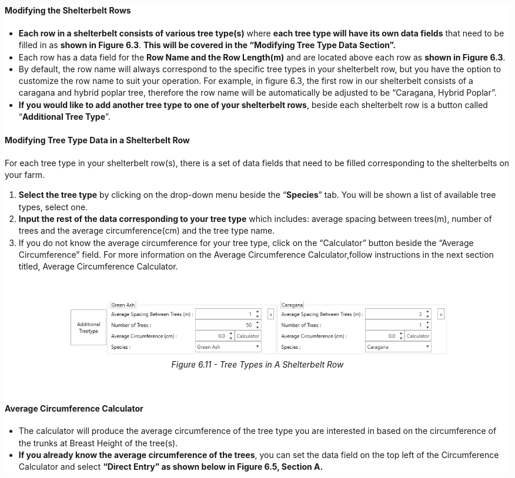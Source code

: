 
#### Modifying the Shelterbelt Rows

-	**Each row in a shelterbelt consists of various tree type(s)** where **each tree type will have its own data fields** that need to be filled in as **shown in Figure 6.3**. **This will be covered in the “Modifying Tree Type Data Section”.**
-	Each row has a data field for the **Row Name and the Row Length(m)** and are located above each row as **shown in Figure 6.3**. 
-	By default, the row name will always correspond to the specific tree types in your shelterbelt row, but you have the option to customize the row name to suit your operation. For example, in figure 6.3, the first row in our shelterbelt consists of a caragana and hybrid poplar tree, therefore the row name will be automatically be adjusted to be “Caragana, Hybrid Poplar”.
-	**If you would like to add another tree type to one of your shelterbelt rows**, beside each shelterbelt row is a button called “**Additional Tree Type**”. 



#### Modifying Tree Type Data in a Shelterbelt Row

For each tree type in your shelterbelt row(s), there is a set of data fields that need to be filled corresponding to the shelterbelts on your farm.
1.	**Select the tree type** by clicking on the drop-down menu beside the “**Species**” tab. You will be shown a list of available tree types, select one.
2.	**Input the rest of the data corresponding to your tree type** which includes: average spacing between trees(m), number of trees and the average circumference(cm) and the tree type name. 
3.	If you do not know the average circumference for your tree type, click on the “Calculator” button beside the “Average Circumference” field. For more information on the Average Circumference Calculator,follow instructions in the next section titled, Average Circumference Calculator.

<br>
<p align="center">
 <img src="../../Images/UserGuide/en/chapter6/figure6-11.png" alt="Figure6-11"  width="650"/>
    <br>
    <em>
		Figure 6.11 - Tree Types in A Shelterbelt Row  
	</em>
</p>
<br>

#### Average Circumference Calculator

-	The calculator will produce the average circumference of the tree type you are interested in based on the circumference of the trunks at Breast Height of the tree(s).  
-	**If you already know the average circumference of the trees**, you can set the data field on the top left of the Circumference Calculator and select **“Direct Entry” as shown below in Figure 6.5, Section A.**

